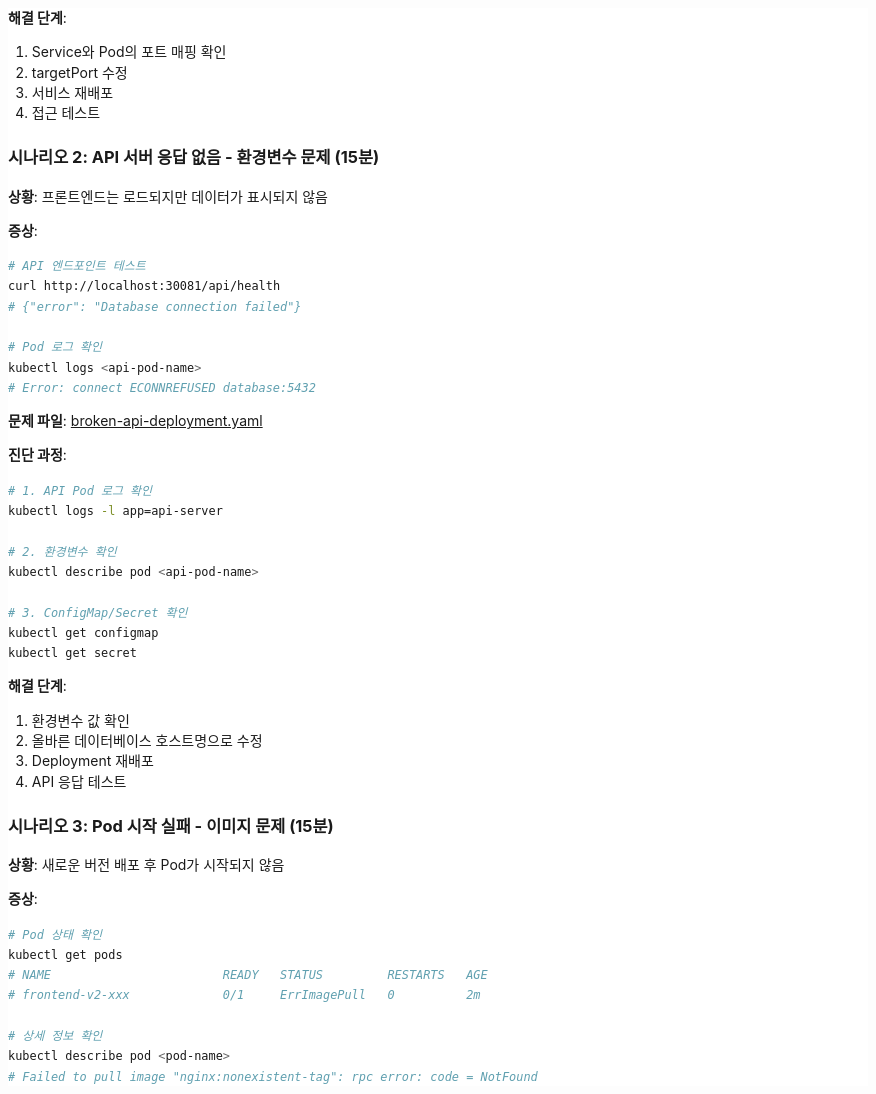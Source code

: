 **해결 단계**:
1. Service와 Pod의 포트 매핑 확인
2. targetPort 수정
3. 서비스 재배포
4. 접근 테스트

### 시나리오 2: API 서버 응답 없음 - 환경변수 문제 (15분)

**상황**: 프론트엔드는 로드되지만 데이터가 표시되지 않음

**증상**:
```bash
# API 엔드포인트 테스트
curl http://localhost:30081/api/health
# {"error": "Database connection failed"}

# Pod 로그 확인
kubectl logs <api-pod-name>
# Error: connect ECONNREFUSED database:5432
```

**문제 파일**: [broken-api-deployment.yaml](./lab_scripts/challenge1/broken-api-deployment.yaml)

**진단 과정**:
```bash
# 1. API Pod 로그 확인
kubectl logs -l app=api-server

# 2. 환경변수 확인
kubectl describe pod <api-pod-name>

# 3. ConfigMap/Secret 확인
kubectl get configmap
kubectl get secret
```

**해결 단계**:
1. 환경변수 값 확인
2. 올바른 데이터베이스 호스트명으로 수정
3. Deployment 재배포
4. API 응답 테스트

### 시나리오 3: Pod 시작 실패 - 이미지 문제 (15분)

**상황**: 새로운 버전 배포 후 Pod가 시작되지 않음

**증상**:
```bash
# Pod 상태 확인
kubectl get pods
# NAME                        READY   STATUS         RESTARTS   AGE
# frontend-v2-xxx             0/1     ErrImagePull   0          2m

# 상세 정보 확인
kubectl describe pod <pod-name>
# Failed to pull image "nginx:nonexistent-tag": rpc error: code = NotFound
```
